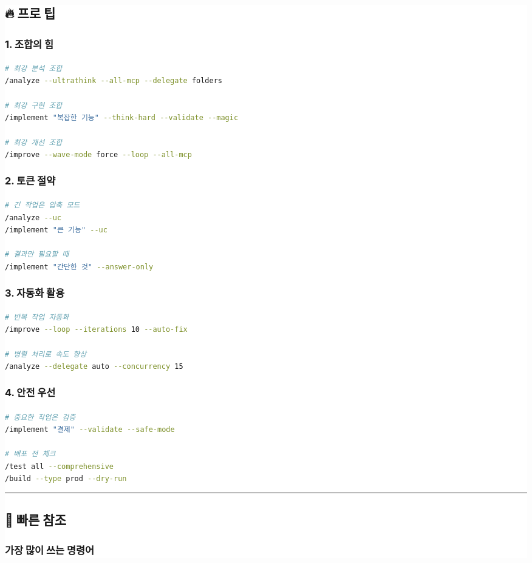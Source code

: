 
## 🔥 프로 팁

### 1. 조합의 힘

```bash
# 최강 분석 조합
/analyze --ultrathink --all-mcp --delegate folders

# 최강 구현 조합
/implement "복잡한 기능" --think-hard --validate --magic

# 최강 개선 조합
/improve --wave-mode force --loop --all-mcp
```

### 2. 토큰 절약

```bash
# 긴 작업은 압축 모드
/analyze --uc
/implement "큰 기능" --uc

# 결과만 필요할 때
/implement "간단한 것" --answer-only
```

### 3. 자동화 활용

```bash
# 반복 작업 자동화
/improve --loop --iterations 10 --auto-fix

# 병렬 처리로 속도 향상
/analyze --delegate auto --concurrency 15
```

### 4. 안전 우선

```bash
# 중요한 작업은 검증
/implement "결제" --validate --safe-mode

# 배포 전 체크
/test all --comprehensive
/build --type prod --dry-run
```

---

## 📌 빠른 참조

### 가장 많이 쓰는 명령어
